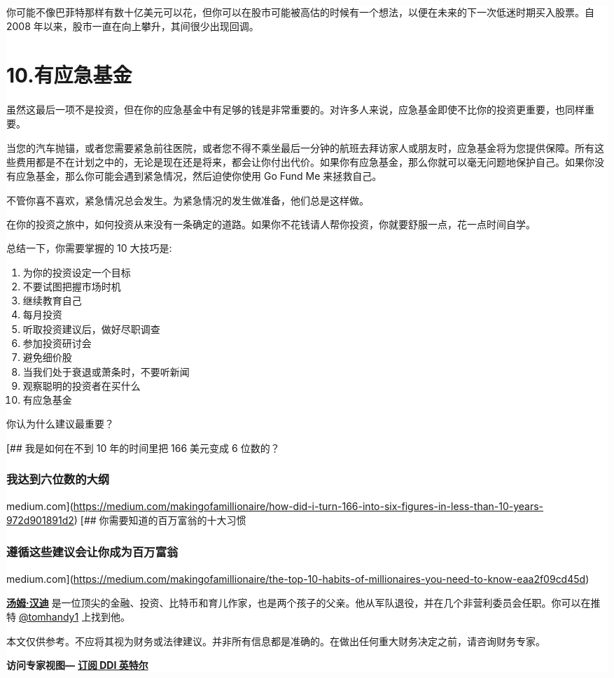 你可能不像巴菲特那样有数十亿美元可以花，但你可以在股市可能被高估的时候有一个想法，以便在未来的下一次低迷时期买入股票。自 2008 年以来，股市一直在向上攀升，其间很少出现回调。

# 10.有应急基金

虽然这最后一项不是投资，但在你的应急基金中有足够的钱是非常重要的。对许多人来说，应急基金即使不比你的投资更重要，也同样重要。

当您的汽车抛锚，或者您需要紧急前往医院，或者您不得不乘坐最后一分钟的航班去拜访家人或朋友时，应急基金将为您提供保障。所有这些费用都是不在计划之中的，无论是现在还是将来，都会让你付出代价。如果你有应急基金，那么你就可以毫无问题地保护自己。如果你没有应急基金，那么你可能会遇到紧急情况，然后迫使你使用 Go Fund Me 来拯救自己。

不管你喜不喜欢，紧急情况总会发生。为紧急情况的发生做准备，他们总是这样做。

在你的投资之旅中，如何投资从来没有一条确定的道路。如果你不花钱请人帮你投资，你就要舒服一点，花一点时间自学。

总结一下，你需要掌握的 10 大技巧是:

1.  为你的投资设定一个目标
2.  不要试图把握市场时机
3.  继续教育自己
4.  每月投资
5.  听取投资建议后，做好尽职调查
6.  参加投资研讨会
7.  避免细价股
8.  当我们处于衰退或萧条时，不要听新闻
9.  观察聪明的投资者在买什么
10.  有应急基金

你认为什么建议最重要？

[](https://medium.com/makingofamillionaire/how-did-i-turn-166-into-six-figures-in-less-than-10-years-972d901891d2) [## 我是如何在不到 10 年的时间里把 166 美元变成 6 位数的？

### 我达到六位数的大纲

medium.com](https://medium.com/makingofamillionaire/how-did-i-turn-166-into-six-figures-in-less-than-10-years-972d901891d2) [](https://medium.com/makingofamillionaire/the-top-10-habits-of-millionaires-you-need-to-know-eaa2f09cd45d) [## 你需要知道的百万富翁的十大习惯

### 遵循这些建议会让你成为百万富翁

medium.com](https://medium.com/makingofamillionaire/the-top-10-habits-of-millionaires-you-need-to-know-eaa2f09cd45d) 

[**汤姆·汉迪**](https://medium.com/@tomhandy1) 是一位顶尖的金融、投资、比特币和育儿作家，也是两个孩子的父亲。他从军队退役，并在几个非营利委员会任职。你可以在推特 [@tomhandy1](http://www.twitter.com/tomhandy1) 上找到他。

本文仅供参考。不应将其视为财务或法律建议。并非所有信息都是准确的。在做出任何重大财务决定之前，请咨询财务专家。

**访问专家视图—** [**订阅 DDI 英特尔**](https://datadriveninvestor.com/ddi-intel)